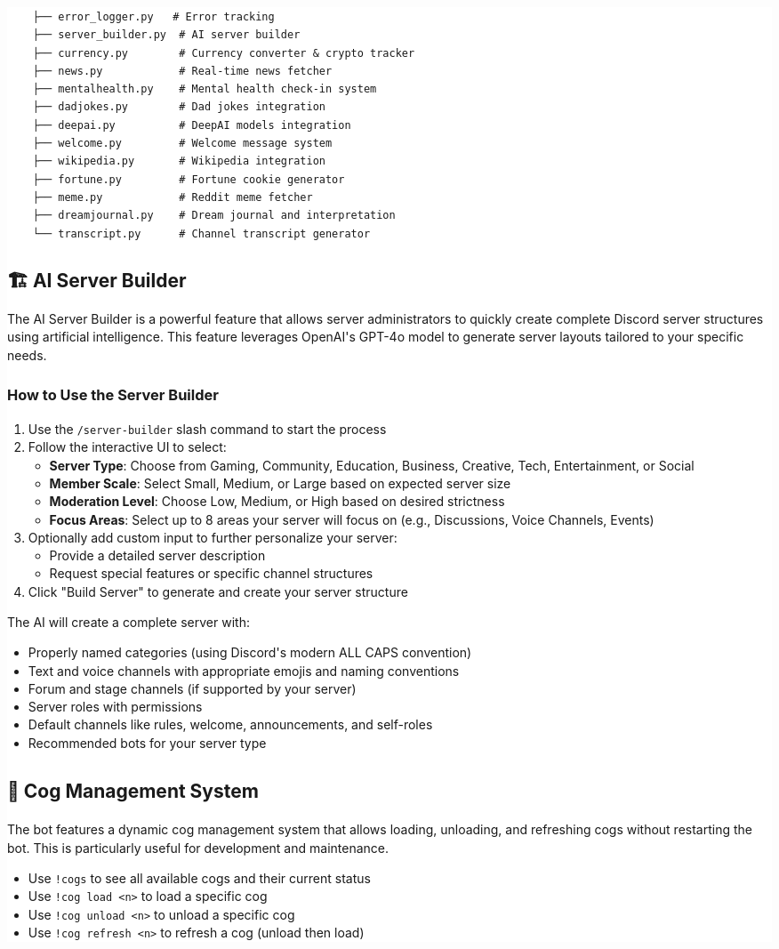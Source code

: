 ```
    ├── error_logger.py   # Error tracking
    ├── server_builder.py  # AI server builder
    ├── currency.py        # Currency converter & crypto tracker
    ├── news.py            # Real-time news fetcher
    ├── mentalhealth.py    # Mental health check-in system
    ├── dadjokes.py        # Dad jokes integration
    ├── deepai.py          # DeepAI models integration
    ├── welcome.py         # Welcome message system
    ├── wikipedia.py       # Wikipedia integration
    ├── fortune.py         # Fortune cookie generator
    ├── meme.py            # Reddit meme fetcher
    ├── dreamjournal.py    # Dream journal and interpretation
    └── transcript.py      # Channel transcript generator
```

## 🏗️ AI Server Builder

The AI Server Builder is a powerful feature that allows server administrators to quickly create complete Discord server structures using artificial intelligence. This feature leverages OpenAI's GPT-4o model to generate server layouts tailored to your specific needs.

### How to Use the Server Builder

1. Use the `/server-builder` slash command to start the process
2. Follow the interactive UI to select:
   - **Server Type**: Choose from Gaming, Community, Education, Business, Creative, Tech, Entertainment, or Social
   - **Member Scale**: Select Small, Medium, or Large based on expected server size
   - **Moderation Level**: Choose Low, Medium, or High based on desired strictness
   - **Focus Areas**: Select up to 8 areas your server will focus on (e.g., Discussions, Voice Channels, Events)
3. Optionally add custom input to further personalize your server:
   - Provide a detailed server description
   - Request special features or specific channel structures
4. Click "Build Server" to generate and create your server structure

The AI will create a complete server with:
- Properly named categories (using Discord's modern ALL CAPS convention)
- Text and voice channels with appropriate emojis and naming conventions
- Forum and stage channels (if supported by your server)
- Server roles with permissions
- Default channels like rules, welcome, announcements, and self-roles
- Recommended bots for your server type

## 🧩 Cog Management System

The bot features a dynamic cog management system that allows loading, unloading, and refreshing cogs without restarting the bot. This is particularly useful for development and maintenance.

- Use `!cogs` to see all available cogs and their current status
- Use `!cog load <n>` to load a specific cog
- Use `!cog unload <n>` to unload a specific cog
- Use `!cog refresh <n>` to refresh a cog (unload then load)

